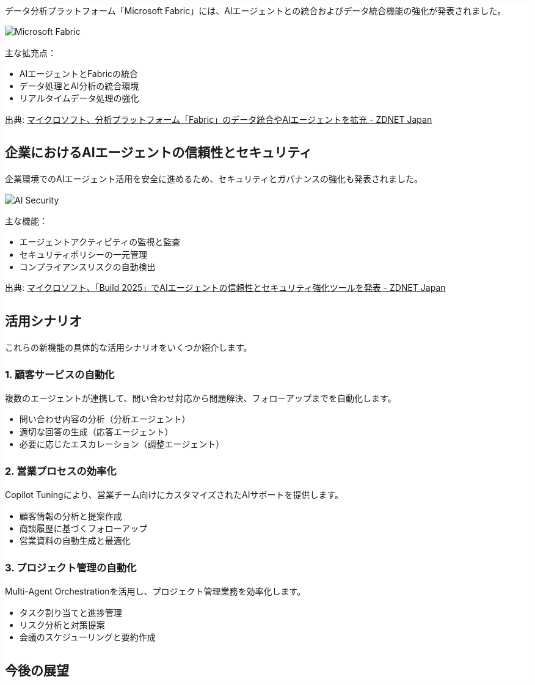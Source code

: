 データ分析プラットフォーム「Microsoft Fabric」には、AIエージェントとの統合およびデータ統合機能の強化が発表されました。

![Microsoft Fabric](https://japan.zdnet.com/storage/2025/05/20/75a7e3b9a47d8c81d855d243664ac01f/microsoft-2025-digital-twin-builder-graphic.jpg)

主な拡充点：
- AIエージェントとFabricの統合
- データ処理とAI分析の統合環境
- リアルタイムデータ処理の強化

出典: [マイクロソフト、分析プラットフォーム「Fabric」のデータ統合やAIエージェントを拡充 - ZDNET Japan](https://japan.zdnet.com/article/35233195/)

## 企業におけるAIエージェントの信頼性とセキュリティ

企業環境でのAIエージェント活用を安全に進めるため、セキュリティとガバナンスの強化も発表されました。

![AI Security](https://japan.zdnet.com/storage/2025/05/20/30da00447d550a6ab15b22dfd898a52c/gettyimages-2195052246.jpg)

主な機能：
- エージェントアクティビティの監視と監査
- セキュリティポリシーの一元管理
- コンプライアンスリスクの自動検出

出典: [マイクロソフト、「Build 2025」でAIエージェントの信頼性とセキュリティ強化ツールを発表 - ZDNET Japan](https://japan.zdnet.com/article/35233173/)

## 活用シナリオ

これらの新機能の具体的な活用シナリオをいくつか紹介します。

### 1. 顧客サービスの自動化

複数のエージェントが連携して、問い合わせ対応から問題解決、フォローアップまでを自動化します。

- 問い合わせ内容の分析（分析エージェント）
- 適切な回答の生成（応答エージェント）
- 必要に応じたエスカレーション（調整エージェント）

### 2. 営業プロセスの効率化

Copilot Tuningにより、営業チーム向けにカスタマイズされたAIサポートを提供します。

- 顧客情報の分析と提案作成
- 商談履歴に基づくフォローアップ
- 営業資料の自動生成と最適化

### 3. プロジェクト管理の自動化

Multi-Agent Orchestrationを活用し、プロジェクト管理業務を効率化します。

- タスク割り当てと進捗管理
- リスク分析と対策提案
- 会議のスケジューリングと要約作成

## 今後の展望
